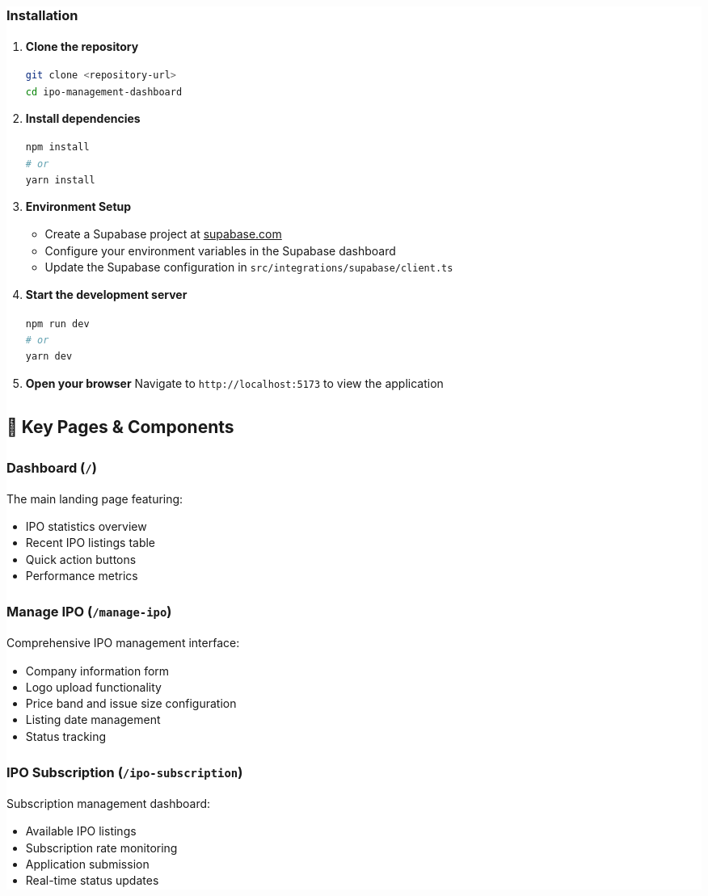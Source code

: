 ### Installation

1. **Clone the repository**
   ```bash
   git clone <repository-url>
   cd ipo-management-dashboard
   ```

2. **Install dependencies**
   ```bash
   npm install
   # or
   yarn install
   ```

3. **Environment Setup**
   - Create a Supabase project at [supabase.com](https://supabase.com)
   - Configure your environment variables in the Supabase dashboard
   - Update the Supabase configuration in `src/integrations/supabase/client.ts`

4. **Start the development server**
   ```bash
   npm run dev
   # or
   yarn dev
   ```

5. **Open your browser**
   Navigate to `http://localhost:5173` to view the application

## 📱 Key Pages & Components

### Dashboard (`/`)
The main landing page featuring:
- IPO statistics overview
- Recent IPO listings table
- Quick action buttons
- Performance metrics

### Manage IPO (`/manage-ipo`)
Comprehensive IPO management interface:
- Company information form
- Logo upload functionality
- Price band and issue size configuration
- Listing date management
- Status tracking

### IPO Subscription (`/ipo-subscription`)
Subscription management dashboard:
- Available IPO listings
- Subscription rate monitoring
- Application submission
- Real-time status updates
